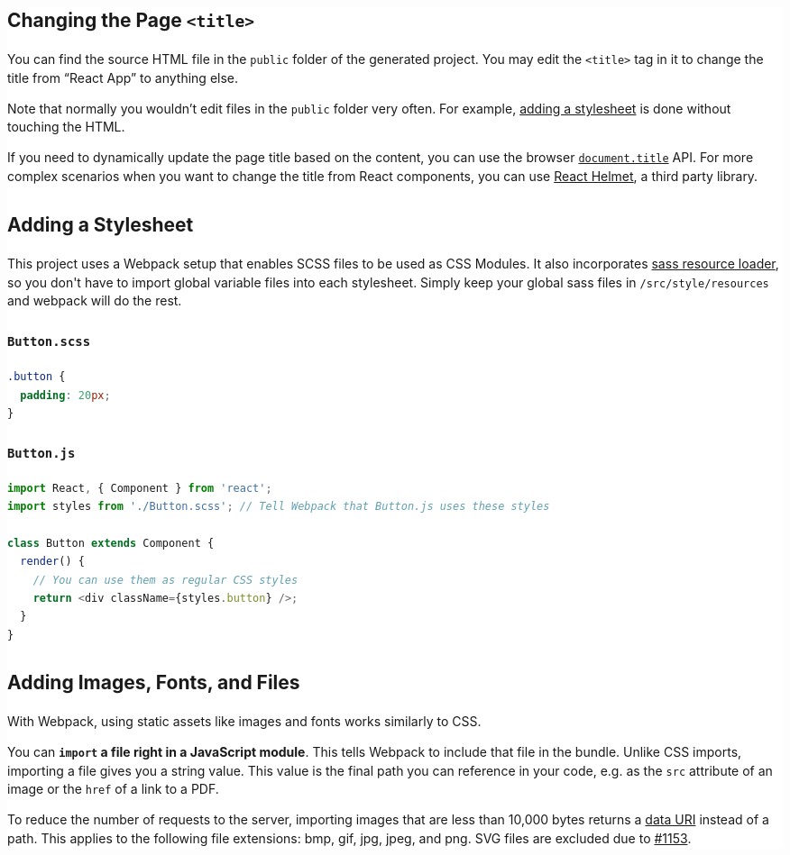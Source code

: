 ## Changing the Page `<title>`

You can find the source HTML file in the `public` folder of the generated project. You may edit the `<title>` tag in it to change the title from “React App” to anything else.

Note that normally you wouldn’t edit files in the `public` folder very often. For example, [adding a stylesheet](#adding-a-stylesheet) is done without touching the HTML.

If you need to dynamically update the page title based on the content, you can use the browser [`document.title`](https://developer.mozilla.org/en-US/docs/Web/API/Document/title) API. For more complex scenarios when you want to change the title from React components, you can use [React Helmet](https://github.com/nfl/react-helmet), a third party library.

## Adding a Stylesheet

This project uses a Webpack setup that enables SCSS files to be used as CSS Modules. It also incorporates [sass resource loader](https://github.com/shakacode/sass-resources-loader), so you don't have to import global variable files into each stylesheet. Simply keep your global sass files in `/src/style/resources` and webpack will do the rest.

### `Button.scss`

```css
.button {
  padding: 20px;
}
```

### `Button.js`

```js
import React, { Component } from 'react';
import styles from './Button.scss'; // Tell Webpack that Button.js uses these styles

class Button extends Component {
  render() {
    // You can use them as regular CSS styles
    return <div className={styles.button} />;
  }
}
```

## Adding Images, Fonts, and Files

With Webpack, using static assets like images and fonts works similarly to CSS.

You can **`import` a file right in a JavaScript module**. This tells Webpack to include that file in the bundle. Unlike CSS imports, importing a file gives you a string value. This value is the final path you can reference in your code, e.g. as the `src` attribute of an image or the `href` of a link to a PDF.

To reduce the number of requests to the server, importing images that are less than 10,000 bytes returns a [data URI](https://developer.mozilla.org/en-US/docs/Web/HTTP/Basics_of_HTTP/Data_URIs) instead of a path. This applies to the following file extensions: bmp, gif, jpg, jpeg, and png. SVG files are excluded due to [#1153](https://github.com/facebookincubator/create-react-app/issues/1153).
